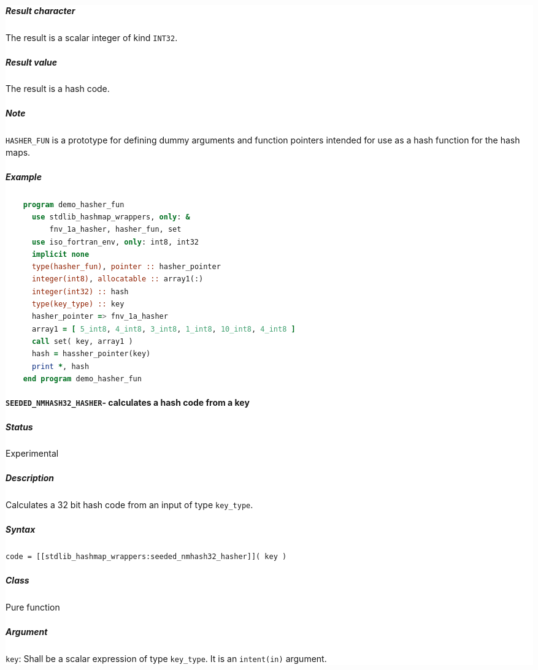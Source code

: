 ##### Result character

The result is a scalar integer of kind `INT32`.

##### Result value

The result is a hash code.

##### Note

`HASHER_FUN` is a prototype for defining dummy arguments and function
pointers intended for use as a hash function for the hash maps.

##### Example

```fortran
    program demo_hasher_fun
      use stdlib_hashmap_wrappers, only: &
          fnv_1a_hasher, hasher_fun, set
      use iso_fortran_env, only: int8, int32 
      implicit none
      type(hasher_fun), pointer :: hasher_pointer
      integer(int8), allocatable :: array1(:)
      integer(int32) :: hash
      type(key_type) :: key
      hasher_pointer => fnv_1a_hasher
      array1 = [ 5_int8, 4_int8, 3_int8, 1_int8, 10_int8, 4_int8 ]
      call set( key, array1 )
      hash = hassher_pointer(key)
      print *, hash
    end program demo_hasher_fun
```

#### `SEEDED_NMHASH32_HASHER`- calculates a hash code from a key

##### Status

Experimental

##### Description

Calculates a 32 bit hash code from an input of type `key_type`.

##### Syntax

`code = [[stdlib_hashmap_wrappers:seeded_nmhash32_hasher]]( key )`

##### Class

Pure function

##### Argument

`key`: Shall be a scalar expression of type `key_type`.
It is an `intent(in)` argument.
